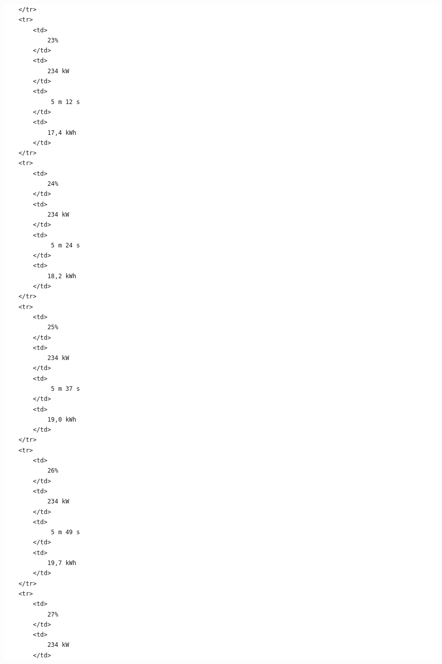 		</tr>
		<tr>
			<td>
				23%
			</td>
			<td>
				234 kW
			</td>
			<td>
				 5 m 12 s
			</td>
			<td>
				17,4 kWh
			</td>
		</tr>
		<tr>
			<td>
				24%
			</td>
			<td>
				234 kW
			</td>
			<td>
				 5 m 24 s
			</td>
			<td>
				18,2 kWh
			</td>
		</tr>
		<tr>
			<td>
				25%
			</td>
			<td>
				234 kW
			</td>
			<td>
				 5 m 37 s
			</td>
			<td>
				19,0 kWh
			</td>
		</tr>
		<tr>
			<td>
				26%
			</td>
			<td>
				234 kW
			</td>
			<td>
				 5 m 49 s
			</td>
			<td>
				19,7 kWh
			</td>
		</tr>
		<tr>
			<td>
				27%
			</td>
			<td>
				234 kW
			</td>